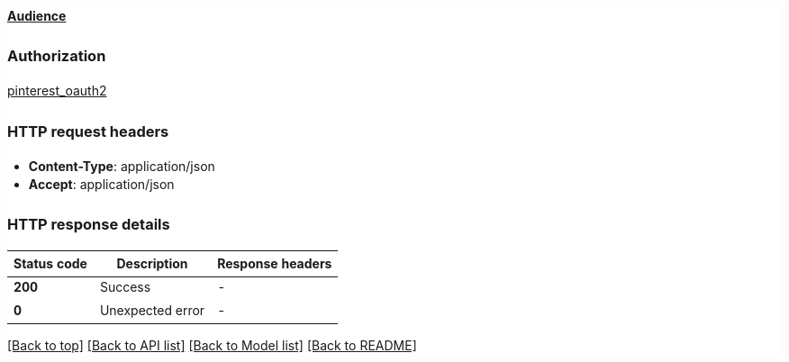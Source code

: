 [**Audience**](Audience.md)

### Authorization

[pinterest_oauth2](../README.md#pinterest_oauth2)

### HTTP request headers

 - **Content-Type**: application/json
 - **Accept**: application/json


### HTTP response details

| Status code | Description | Response headers |
|-------------|-------------|------------------|
**200** | Success |  -  |
**0** | Unexpected error |  -  |

[[Back to top]](#) [[Back to API list]](../README.md#documentation-for-api-endpoints) [[Back to Model list]](../README.md#documentation-for-models) [[Back to README]](../README.md)

